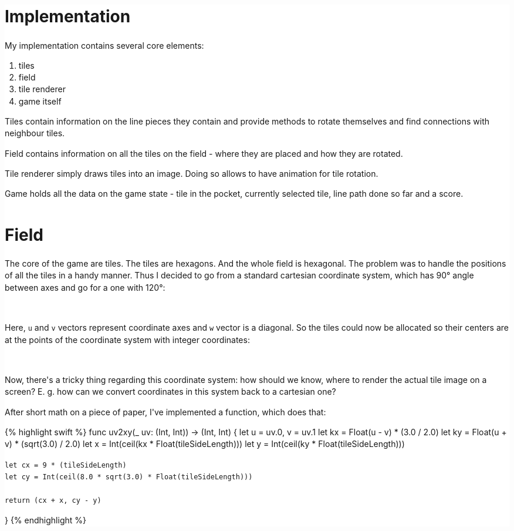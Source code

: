 # Implementation

My implementation contains several core elements:

1. tiles
2. field
3. tile renderer
4. game itself

Tiles contain information on the line pieces they contain and provide methods to rotate themselves
and find connections with neighbour tiles.

Field contains information on all the tiles on the field - where they are placed and how they are
rotated.

Tile renderer simply draws tiles into an image. Doing so allows to have animation for tile rotation.

Game holds all the data on the game state - tile in the pocket, currently selected tile, line path
done so far and a score.

# Field

The core of the game are tiles. The tiles are hexagons. And the whole field is hexagonal.
The problem was to handle the positions of all the tiles in a handy manner. Thus I decided
to go from a standard cartesian coordinate system, which has 90&deg; angle between axes
and go for a one with 120&deg;:

<img data-src="{{ '/images/entanglement/120-deg-coordinate-system.png' | prepend: site.baseurl }}" alt="">

Here, `u` and `v` vectors represent coordinate axes and `w` vector is a diagonal. So the tiles
could now be allocated so their centers are at the points of the coordinate system with integer
coordinates:

<img data-src="{{ '/images/entanglement/tiles-1.png' | prepend: site.baseurl }}" alt="">

Now, there's a tricky thing regarding this coordinate system: how should we know, where to render
the actual tile image on a screen? E. g. how can we convert coordinates in this system back to a
cartesian one?

After short math on a piece of paper, I've implemented a function, which does that:

{% highlight swift %}
func uv2xy(_ uv: (Int, Int)) -> (Int, Int) {
    let u = uv.0, v = uv.1
    let kx = Float(u - v) * (3.0 / 2.0)
    let ky = Float(u + v) * (sqrt(3.0) / 2.0)
    let x = Int(ceil(kx * Float(tileSideLength)))
    let y = Int(ceil(ky * Float(tileSideLength)))

    let cx = 9 * (tileSideLength)
    let cy = Int(ceil(8.0 * sqrt(3.0) * Float(tileSideLength)))

    return (cx + x, cy - y)
}
{% endhighlight %}
